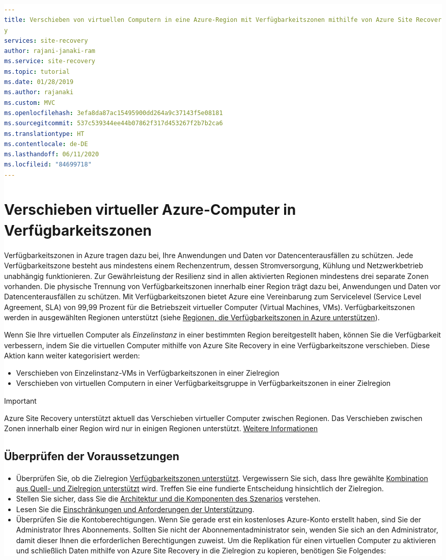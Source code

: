 ```yaml
---
title: Verschieben von virtuellen Computern in eine Azure-Region mit Verfügbarkeitszonen mithilfe von Azure Site Recovery
services: site-recovery
author: rajani-janaki-ram
ms.service: site-recovery
ms.topic: tutorial
ms.date: 01/28/2019
ms.author: rajanaki
ms.custom: MVC
ms.openlocfilehash: 3efa8da87ac15495900dd264a9c37143f5e08181
ms.sourcegitcommit: 537c539344ee44b07862f317d453267f2b7b2ca6
ms.translationtype: HT
ms.contentlocale: de-DE
ms.lasthandoff: 06/11/2020
ms.locfileid: "84699718"
---
```

# <a name="move-azure-vms-into-availability-zones"></a>Verschieben virtueller Azure-Computer in Verfügbarkeitszonen
Verfügbarkeitszonen in Azure tragen dazu bei, Ihre Anwendungen und Daten vor Datencenterausfällen zu schützen. Jede Verfügbarkeitszone besteht aus mindestens einem Rechenzentrum, dessen Stromversorgung, Kühlung und Netzwerkbetrieb unabhängig funktionieren. Zur Gewährleistung der Resilienz sind in allen aktivierten Regionen mindestens drei separate Zonen vorhanden. Die physische Trennung von Verfügbarkeitszonen innerhalb einer Region trägt dazu bei, Anwendungen und Daten vor Datencenterausfällen zu schützen. Mit Verfügbarkeitszonen bietet Azure eine Vereinbarung zum Servicelevel (Service Level Agreement, SLA) von 99,99 Prozent für die Betriebszeit virtueller Computer (Virtual Machines, VMs). Verfügbarkeitszonen werden in ausgewählten Regionen unterstützt (siehe [Regionen, die Verfügbarkeitszonen in Azure unterstützen](https://docs.microsoft.com/azure/availability-zones/az-region)).

Wenn Sie Ihre virtuellen Computer als *Einzelinstanz* in einer bestimmten Region bereitgestellt haben, können Sie die Verfügbarkeit verbessern, indem Sie die virtuellen Computer mithilfe von Azure Site Recovery in eine Verfügbarkeitszone verschieben. Diese Aktion kann weiter kategorisiert werden:

- Verschieben von Einzelinstanz-VMs in Verfügbarkeitszonen in einer Zielregion
- Verschieben von virtuellen Computern in einer Verfügbarkeitsgruppe in Verfügbarkeitszonen in einer Zielregion

> [!IMPORTANT]
> Azure Site Recovery unterstützt aktuell das Verschieben virtueller Computer zwischen Regionen. Das Verschieben zwischen Zonen innerhalb einer Region wird nur in einigen Regionen unterstützt. [Weitere Informationen](https://docs.microsoft.com/azure/site-recovery/azure-to-azure-how-to-enable-zone-to-zone-disaster-recovery)

## <a name="check-prerequisites"></a>Überprüfen der Voraussetzungen

- Überprüfen Sie, ob die Zielregion [Verfügbarkeitszonen unterstützt](https://docs.microsoft.com/azure/availability-zones/az-region). Vergewissern Sie sich, dass Ihre gewählte [Kombination aus Quell- und Zielregion unterstützt](https://docs.microsoft.com/azure/site-recovery/azure-to-azure-support-matrix#region-support) wird. Treffen Sie eine fundierte Entscheidung hinsichtlich der Zielregion.
- Stellen Sie sicher, dass Sie die [Architektur und die Komponenten des Szenarios](azure-to-azure-architecture.md) verstehen.
- Lesen Sie die [Einschränkungen und Anforderungen der Unterstützung](azure-to-azure-support-matrix.md).
- Überprüfen Sie die Kontoberechtigungen. Wenn Sie gerade erst ein kostenloses Azure-Konto erstellt haben, sind Sie der Administrator Ihres Abonnements. Sollten Sie nicht der Abonnementadministrator sein, wenden Sie sich an den Administrator, damit dieser Ihnen die erforderlichen Berechtigungen zuweist. Um die Replikation für einen virtuellen Computer zu aktivieren und schließlich Daten mithilfe von Azure Site Recovery in die Zielregion zu kopieren, benötigen Sie Folgendes:
